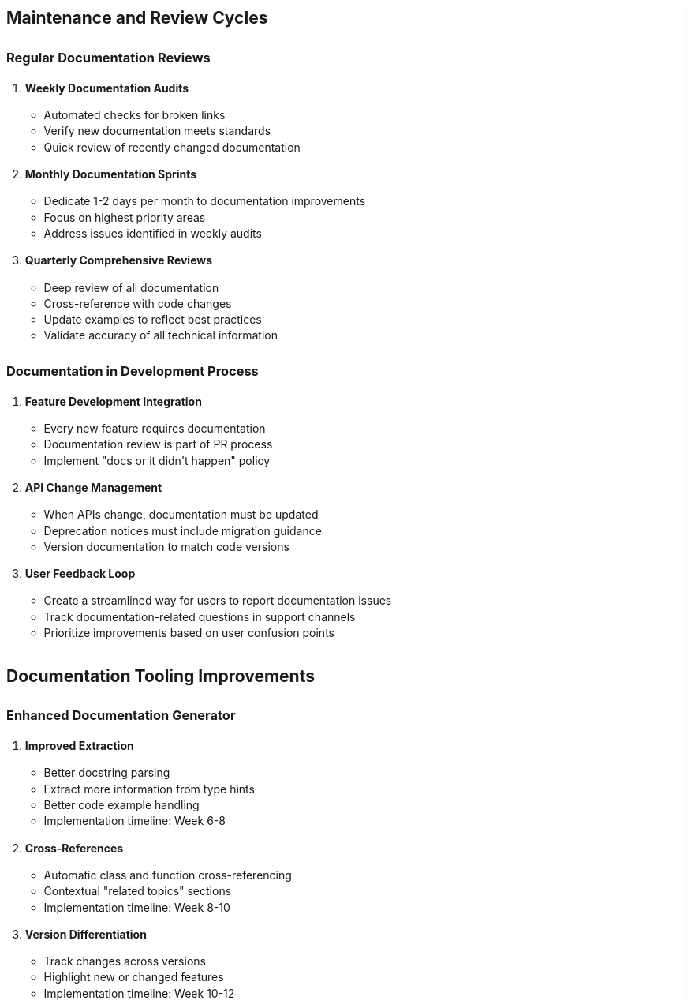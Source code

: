 ## Maintenance and Review Cycles

### Regular Documentation Reviews

1. **Weekly Documentation Audits**
   - Automated checks for broken links
   - Verify new documentation meets standards
   - Quick review of recently changed documentation

2. **Monthly Documentation Sprints**
   - Dedicate 1-2 days per month to documentation improvements
   - Focus on highest priority areas
   - Address issues identified in weekly audits

3. **Quarterly Comprehensive Reviews**
   - Deep review of all documentation
   - Cross-reference with code changes
   - Update examples to reflect best practices
   - Validate accuracy of all technical information

### Documentation in Development Process

1. **Feature Development Integration**
   - Every new feature requires documentation
   - Documentation review is part of PR process
   - Implement "docs or it didn't happen" policy

2. **API Change Management**
   - When APIs change, documentation must be updated
   - Deprecation notices must include migration guidance
   - Version documentation to match code versions

3. **User Feedback Loop**
   - Create a streamlined way for users to report documentation issues
   - Track documentation-related questions in support channels
   - Prioritize improvements based on user confusion points

## Documentation Tooling Improvements

### Enhanced Documentation Generator

1. **Improved Extraction**
   - Better docstring parsing
   - Extract more information from type hints
   - Better code example handling
   - Implementation timeline: Week 6-8

2. **Cross-References**
   - Automatic class and function cross-referencing
   - Contextual "related topics" sections
   - Implementation timeline: Week 8-10

3. **Version Differentiation**
   - Track changes across versions
   - Highlight new or changed features
   - Implementation timeline: Week 10-12
